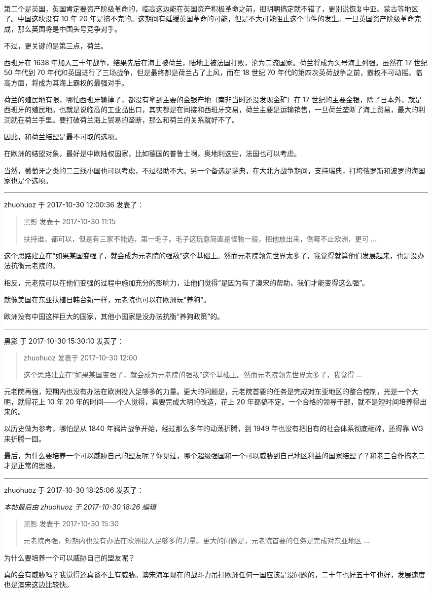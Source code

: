 第二个是英国，英国肯定要资产阶级革命的，临高这边能在英国资产积极革命之前，把明朝搞定就不错了，更别说恢复中亚、蒙古等地区了。中国这块没有 10 年 20 年是搞不完的。这期间有延缓英国革命的可能，但是不大可能阻止这个事件的发生。一旦英国资产阶级革命完成，那么英国将是中国头号竞争对手。

不过，更关键的是第三点，荷兰。

西班牙在 1638 年加入三十年战争，结果先后在海上被荷兰，陆地上被法国打败，沦为二流国家。荷兰将成为头号海上列强。虽然在 17 世纪 50 年代到 70 年代和英国进行了三场战争，但是最终都是荷兰占了上风，而在 18 世纪 70 年代的第四次英荷战争之前，霸权不可动摇。临高方面，将成为其海上霸权的最强对手。

荷兰的殖民地有限，哪怕西班牙输掉了，都没有拿到主要的金银产地（南非当时还没发现金矿）在 17 世纪的主要金银，除了日本外，就是西班牙的殖民地。也就是说临高的工业品出口，其实都是在间接和西班牙交易，荷兰主要是运输销售，一旦荷兰垄断了海上贸易，最大的利润就在荷兰手里。要打破荷兰海上贸易的垄断，那么和荷兰的关系就好不了。

因此，和荷兰结盟是最不可取的选项。

在欧洲的结盟对象，最好是中欧陆权国家，比如德国的普鲁士啊，奥地利这些，法国也可以考虑。

当然，葡萄牙之类的二三线小国也可以考虑，不过帮助不大。另一个备选是瑞典，在大北方战争期间，支持瑞典，打垮俄罗斯和波罗的海国家也是个选项。

---

zhuohuoz 于 2017-10-30 12:00:36 发表了：

> 黑影 发表于 2017-10-30 11:15
>
> 扶持谁，都可以，但是有三家不能选，第一毛子。毛子这玩意简直是怪物一般，把他放出来，倒霉不止欧洲，更可 ...

这个思路建立在“如果某国变强了，就会成为元老院的强敌”这个基础上。然而元老院领先世界太多了，我觉得就算他们发展起来，也是没办法抗衡元老院的。

相反，元老院可以在他们变强的过程中施加充分的影响力，让他们觉得“是因为有了澳宋的帮助，我们才能变得这么强”。

就像美国在东亚扶植日韩台新一样，元老院也可以在欧洲玩“养狗”。

欧洲没有中国这样巨大的国家，其他小国家是没办法抗衡“养狗政策”的。

---

黑影 于 2017-10-30 15:30:10 发表了：

> zhuohuoz 发表于 2017-10-30 12:00
>
> 这个思路建立在“如果某国变强了，就会成为元老院的强敌”这个基础上。然而元老院领先世界太多了，我觉得 ...

元老院再强，短期内也没有办法在欧洲投入足够多的力量。更大的问题是，元老院首要的任务是完成对东亚地区的整合控制，光是一个大明，就得花上 10 年 20 年的时间——个人觉得，真要完成大明的改造，花上 20 年都搞不定。一个合格的领导干部，就不是短时间培养得出来的。

以历史做为参考，哪怕是从 1840 年鸦片战争开始，经过那么多年的动荡折腾，到 1949 年也没有把旧有的社会体系彻底砸碎，还得靠 WG 来折腾一回。

最后，为什么要培养一个可以威胁自己的盟友呢？你见过，哪个超级强国和一个可以威胁到自己地区利益的国家结盟了？和老三合作搞老二才是正常的思维。

---

zhuohuoz 于 2017-10-30 18:25:06 发表了：

_本帖最后由 zhuohuoz 于 2017-10-30 18:26 编辑_

> 黑影 发表于 2017-10-30 15:30
>
> 元老院再强，短期内也没有办法在欧洲投入足够多的力量。更大的问题是，元老院首要的任务是完成对东亚地区 ...

为什么要培养一个可以威胁自己的盟友呢？

真的会有威胁吗？我觉得还真谈不上有威胁。澳宋海军现在的战斗力吊打欧洲任何一国应该是没问题的，二十年也好五十年也好，发展速度也是澳宋这边比较快。
